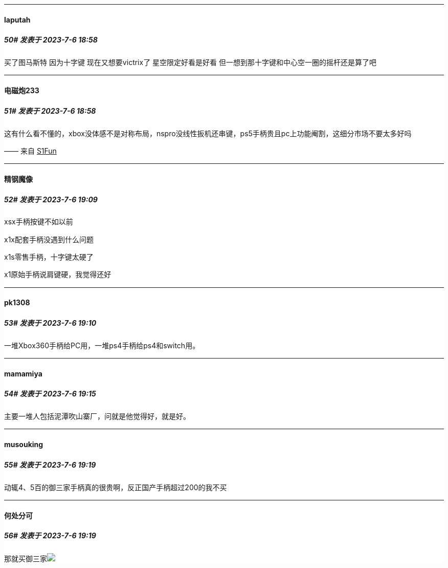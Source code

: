 *****

####  laputah  
##### 50#       发表于 2023-7-6 18:58

买了图马斯特 因为十字键 现在又想要victrix了 星空限定好看是好看 但一想到那十字键和中心空一圈的摇杆还是算了吧 

*****

####  电磁炮233  
##### 51#       发表于 2023-7-6 18:58

这有什么看不懂的，xbox没体感不是对称布局，nspro没线性扳机还串键，ps5手柄贵且pc上功能阉割，这细分市场不要太多好吗

—— 来自 [S1Fun](https://s1fun.koalcat.com)

*****

####  精钢魔像  
##### 52#       发表于 2023-7-6 19:09

xsx手柄按键不如以前

x1x配套手柄没遇到什么问题

x1s零售手柄，十字键太硬了

x1原始手柄说肩键硬，我觉得还好

*****

####  pk1308  
##### 53#       发表于 2023-7-6 19:10

一堆Xbox360手柄给PC用，一堆ps4手柄给ps4和switch用。

*****

####  mamamiya  
##### 54#       发表于 2023-7-6 19:15

主要一堆人包括泥潭吹山寨厂，问就是他觉得好，就是好。

*****

####  musouking  
##### 55#       发表于 2023-7-6 19:19

动辄4、5百的御三家手柄真的很贵啊，反正国产手柄超过200的我不买

*****

####  何处分可  
##### 56#       发表于 2023-7-6 19:19

那就买御三家<img src="https://static.saraba1st.com/image/smiley/face2017/067.png" referrerpolicy="no-referrer">
